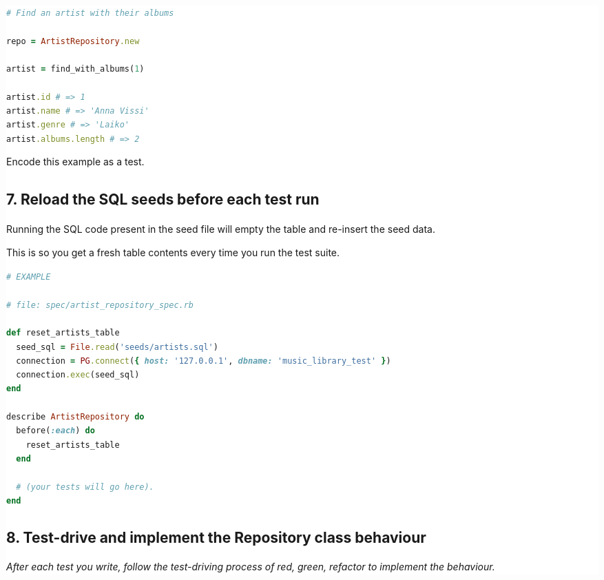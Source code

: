 ```ruby
# Find an artist with their albums

repo = ArtistRepository.new

artist = find_with_albums(1)

artist.id # => 1
artist.name # => 'Anna Vissi'
artist.genre # => 'Laiko'
artist.albums.length # => 2 
```

Encode this example as a test.

## 7. Reload the SQL seeds before each test run

Running the SQL code present in the seed file will empty the table and re-insert the seed data.

This is so you get a fresh table contents every time you run the test suite.

```ruby
# EXAMPLE

# file: spec/artist_repository_spec.rb

def reset_artists_table
  seed_sql = File.read('seeds/artists.sql')
  connection = PG.connect({ host: '127.0.0.1', dbname: 'music_library_test' })
  connection.exec(seed_sql)
end

describe ArtistRepository do
  before(:each) do 
    reset_artists_table
  end

  # (your tests will go here).
end
```

## 8. Test-drive and implement the Repository class behaviour

_After each test you write, follow the test-driving process of red, green, refactor to implement the behaviour._

